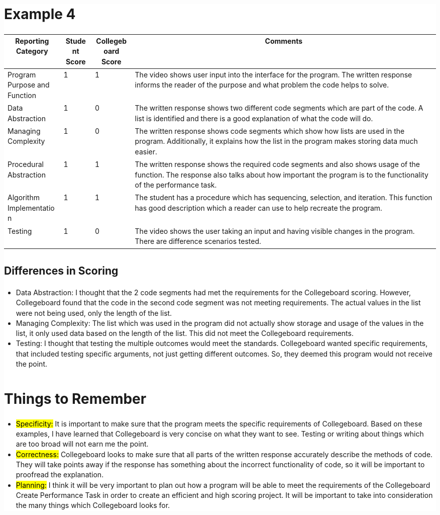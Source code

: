 # Example 4

| Reporting Category | Student Score | Collegeboard Score | Comments |
| --- | --- | --- | --- |
| Program Purpose and Function | 1 | 1 | The video shows user input into the interface for the program. The written response informs the reader of the purpose and what problem the code helps to solve. |
| Data Abstraction | 1 | 0 | The written response shows two different code segments which are part of the code. A list is identified and there is a good explanation of what the code will do. |
| Managing Complexity | 1 | 0 | The written response shows code segments which show how lists are used in the program. Additionally, it explains how the list in the program makes storing data much easier. |
| Procedural Abstraction | 1 | 1 | The written response shows the required code segments and also shows usage of the function. The response also talks about how important the program is to the functionality of the performance task. |
| Algorithm Implementation | 1 | 1 | The student has a procedure which has sequencing, selection, and iteration. This function has good description which a reader can use to help recreate the program. |
| Testing | 1 | 0 | The video shows the user taking an input and having visible changes in the program. There are difference scenarios tested. |

## Differences in Scoring

- Data Abstraction: I thought that the 2 code segments had met the requirements for the Collegeboard scoring. However, Collegeboard found that the code in the second code segment was not meeting requirements. The actual values in the list were not being used, only the length of the list.
- Managing Complexity: The list which was used in the program did not actually show storage and usage of the values in the list, it only used data based on the length of the list. This did not meet the Collegeboard requirements.
- Testing: I thought that testing the multiple outcomes would meet the standards. Collegeboard wanted specific requirements, that included testing specific arguments, not just getting different outcomes. So, they deemed this program would not receive the point.

# Things to Remember
- <mark>Specificity:</mark> It is important to make sure that the program meets the specific requirements of Collegeboard. Based on these examples, I have learned that Collegeboard is very concise on what they want to see. Testing or writing about things which are too broad will not earn me the point.
- <mark>Correctness:</mark> Collegeboard looks to make sure that all parts of the written response accurately describe the methods of code. They will take points away if the response has something about the incorrect functionality of code, so it will be important to proofread the explanation.
- <mark>Planning:</mark> I think it will be very important to plan out how a program will be able to meet the requirements of the Collegeboard Create Performance Task in order to create an efficient and high scoring project. It will be important to take into consideration the many things which Collegeboard looks for.